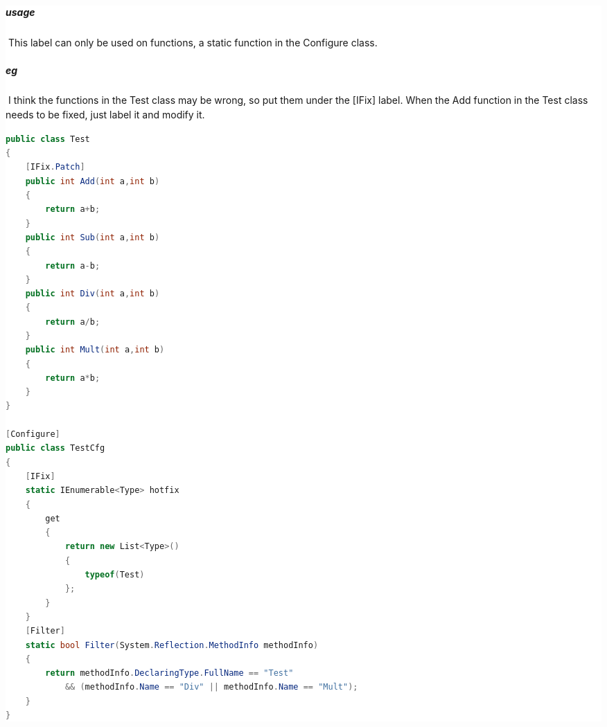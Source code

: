 ##### usage

​		This label can only be used on functions, a static function in the Configure class.

##### eg

​		I think the functions in the Test class may be wrong, so put them under the [IFix] label. When the Add function in the Test class needs to be fixed, just label it and modify it.

```c#
public class Test
{
    [IFix.Patch]
    public int Add(int a,int b)
    {
        return a+b;
    }
    public int Sub(int a,int b)
    {
        return a-b;
    }    
    public int Div(int a,int b)
    {
        return a/b;
    }
    public int Mult(int a,int b)
    {
        return a*b;
    }
}

[Configure]
public class TestCfg
{
    [IFix]
    static IEnumerable<Type> hotfix
    {
        get
        {
            return new List<Type>()
            {
              	typeof(Test)
            };
        }
    }
    [Filter]
    static bool Filter(System.Reflection.MethodInfo methodInfo)
    {
        return methodInfo.DeclaringType.FullName == "Test" 
            && (methodInfo.Name == "Div" || methodInfo.Name == "Mult");
    }
}
```
